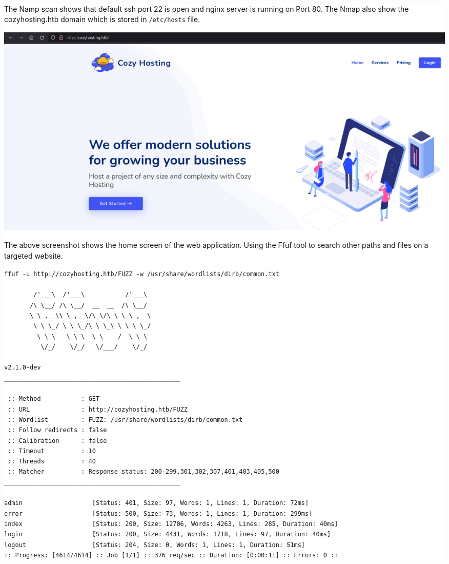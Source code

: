 The Namp scan shows that default ssh port 22 is open and nginx server is running on Port 80. The Nmap also show the cozyhosting.htb domain which is stored in `/etc/hosts` file.

![Home page](https://github.com/het-desai/hackthebox/blob/main/cozyhosting/screenshots/homepage.png "Home page")

The above screenshot shows the home screen of the web application. Using the Ffuf tool to search other paths and files on a targeted website.

```
ffuf -u http://cozyhosting.htb/FUZZ -w /usr/share/wordlists/dirb/common.txt

        /'___\  /'___\           /'___\       
       /\ \__/ /\ \__/  __  __  /\ \__/       
       \ \ ,__\\ \ ,__\/\ \/\ \ \ \ ,__\      
        \ \ \_/ \ \ \_/\ \ \_\ \ \ \ \_/      
         \ \_\   \ \_\  \ \____/  \ \_\       
          \/_/    \/_/   \/___/    \/_/       

v2.1.0-dev
________________________________________________

 :: Method           : GET
 :: URL              : http://cozyhosting.htb/FUZZ
 :: Wordlist         : FUZZ: /usr/share/wordlists/dirb/common.txt
 :: Follow redirects : false
 :: Calibration      : false
 :: Timeout          : 10
 :: Threads          : 40
 :: Matcher          : Response status: 200-299,301,302,307,401,403,405,500
________________________________________________

admin                   [Status: 401, Size: 97, Words: 1, Lines: 1, Duration: 72ms]
error                   [Status: 500, Size: 73, Words: 1, Lines: 1, Duration: 299ms]
index                   [Status: 200, Size: 12706, Words: 4263, Lines: 285, Duration: 40ms]
login                   [Status: 200, Size: 4431, Words: 1718, Lines: 97, Duration: 40ms]
logout                  [Status: 204, Size: 0, Words: 1, Lines: 1, Duration: 51ms]
:: Progress: [4614/4614] :: Job [1/1] :: 376 req/sec :: Duration: [0:00:11] :: Errors: 0 ::
```
